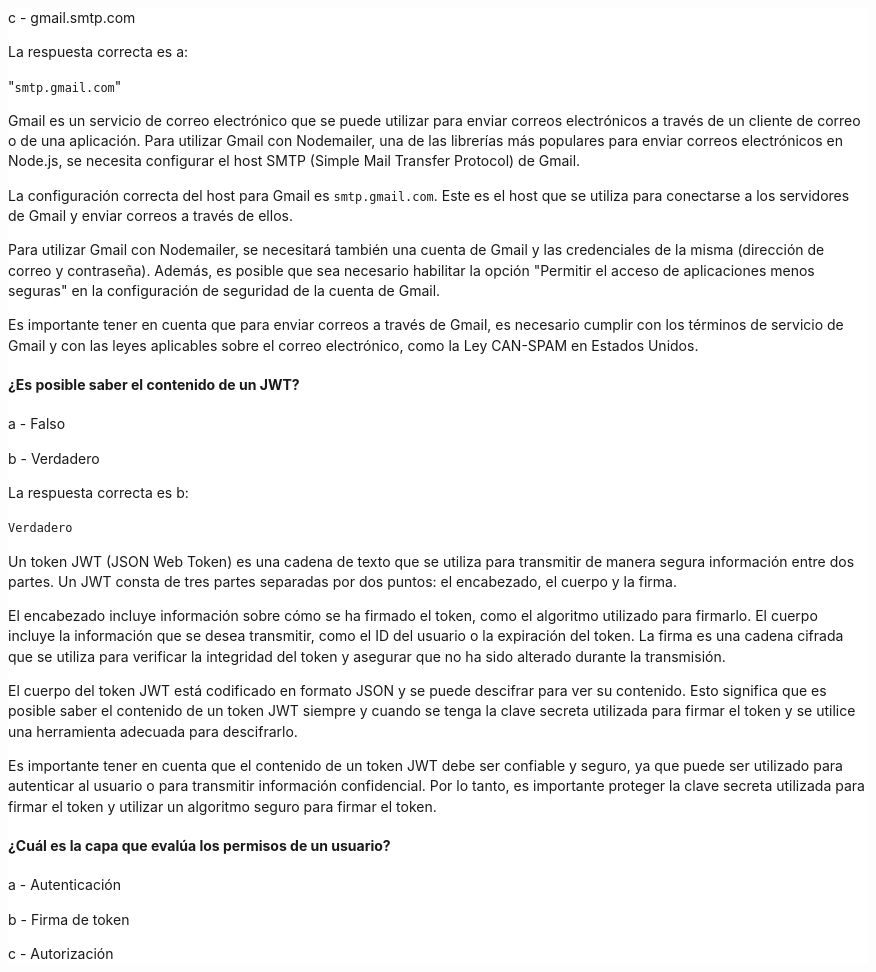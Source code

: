 c - gmail.smtp.com

La respuesta correcta es a:

"`smtp.gmail.com`"

Gmail es un servicio de correo electrónico que se puede utilizar para enviar correos electrónicos a través de un cliente de correo o de una aplicación. Para utilizar Gmail con Nodemailer, una de las librerías más populares para enviar correos electrónicos en Node.js, se necesita configurar el host SMTP (Simple Mail Transfer Protocol) de Gmail.

La configuración correcta del host para Gmail es `smtp.gmail.com`. Este es el host que se utiliza para conectarse a los servidores de Gmail y enviar correos a través de ellos.

Para utilizar Gmail con Nodemailer, se necesitará también una cuenta de Gmail y las credenciales de la misma (dirección de correo y contraseña). Además, es posible que sea necesario habilitar la opción "Permitir el acceso de aplicaciones menos seguras" en la configuración de seguridad de la cuenta de Gmail.

Es importante tener en cuenta que para enviar correos a través de Gmail, es necesario cumplir con los términos de servicio de Gmail y con las leyes aplicables sobre el correo electrónico, como la Ley CAN-SPAM en Estados Unidos.

#### ¿Es posible saber el contenido de un JWT?

a - Falso

b - Verdadero

La respuesta correcta es b:

`Verdadero`

Un token JWT (JSON Web Token) es una cadena de texto que se utiliza para transmitir de manera segura información entre dos partes. Un JWT consta de tres partes separadas por dos puntos: el encabezado, el cuerpo y la firma.

El encabezado incluye información sobre cómo se ha firmado el token, como el algoritmo utilizado para firmarlo. El cuerpo incluye la información que se desea transmitir, como el ID del usuario o la expiración del token. La firma es una cadena cifrada que se utiliza para verificar la integridad del token y asegurar que no ha sido alterado durante la transmisión.

El cuerpo del token JWT está codificado en formato JSON y se puede descifrar para ver su contenido. Esto significa que es posible saber el contenido de un token JWT siempre y cuando se tenga la clave secreta utilizada para firmar el token y se utilice una herramienta adecuada para descifrarlo.

Es importante tener en cuenta que el contenido de un token JWT debe ser confiable y seguro, ya que puede ser utilizado para autenticar al usuario o para transmitir información confidencial. Por lo tanto, es importante proteger la clave secreta utilizada para firmar el token y utilizar un algoritmo seguro para firmar el token.

#### ¿Cuál es la capa que evalúa los permisos de un usuario?

a - Autenticación

b - Firma de token

c - Autorización
